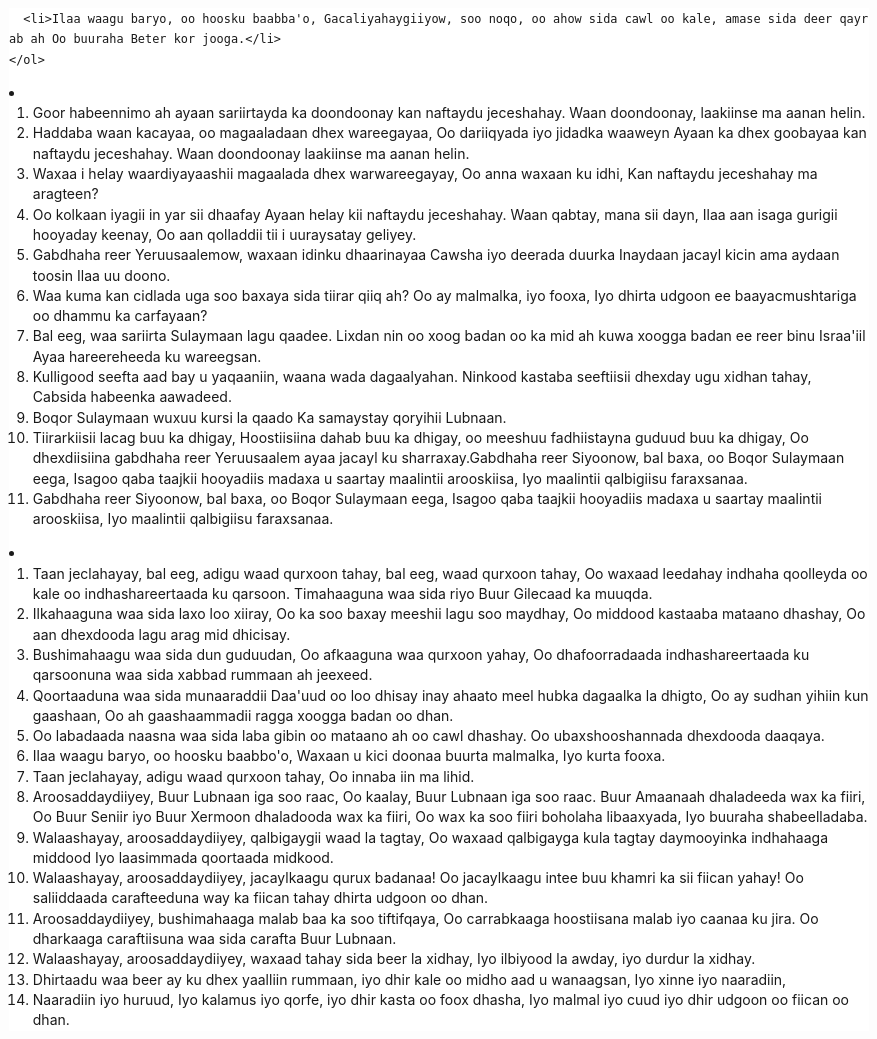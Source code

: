       <li>Ilaa waagu baryo, oo hoosku baabba'o, Gacaliyahaygiiyow, soo noqo, oo ahow sida cawl oo kale, amase sida deer qayrab ah Oo buuraha Beter kor jooga.</li>
    </ol>
  </li>
  <li>
    <ol>
      <li>Goor habeennimo ah ayaan sariirtayda ka doondoonay kan naftaydu jeceshahay. Waan doondoonay, laakiinse ma aanan helin.</li>
      <li>Haddaba waan kacayaa, oo magaaladaan dhex wareegayaa, Oo dariiqyada iyo jidadka waaweyn Ayaan ka dhex goobayaa kan naftaydu jeceshahay. Waan doondoonay laakiinse ma aanan helin.</li>
      <li>Waxaa i helay waardiyayaashii magaalada dhex warwareegayay, Oo anna waxaan ku idhi, Kan naftaydu jeceshahay ma aragteen?</li>
      <li>Oo kolkaan iyagii in yar sii dhaafay Ayaan helay kii naftaydu jeceshahay. Waan qabtay, mana sii dayn, Ilaa aan isaga gurigii hooyaday keenay, Oo aan qolladdii tii i uuraysatay geliyey.</li>
      <li>Gabdhaha reer Yeruusaalemow, waxaan idinku dhaarinayaa Cawsha iyo deerada duurka Inaydaan jacayl kicin ama aydaan toosin Ilaa uu doono.</li>
      <li>Waa kuma kan cidlada uga soo baxaya sida tiirar qiiq ah? Oo ay malmalka, iyo fooxa, Iyo dhirta udgoon ee baayacmushtariga oo dhammu ka carfayaan?</li>
      <li>Bal eeg, waa sariirta Sulaymaan lagu qaadee. Lixdan nin oo xoog badan oo ka mid ah kuwa xoogga badan ee reer binu Israa'iil Ayaa hareereheeda ku wareegsan.</li>
      <li>Kulligood seefta aad bay u yaqaaniin, waana wada dagaalyahan. Ninkood kastaba seeftiisii dhexday ugu xidhan tahay, Cabsida habeenka aawadeed.</li>
      <li>Boqor Sulaymaan wuxuu kursi la qaado Ka samaystay qoryihii Lubnaan.</li>
      <li>Tiirarkiisii lacag buu ka dhigay, Hoostiisiina dahab buu ka dhigay, oo meeshuu fadhiistayna guduud buu ka dhigay, Oo dhexdiisiina gabdhaha reer Yeruusaalem ayaa jacayl ku sharraxay.Gabdhaha reer Siyoonow, bal baxa, oo Boqor Sulaymaan eega, Isagoo qaba taajkii hooyadiis madaxa u saartay maalintii arooskiisa, Iyo maalintii qalbigiisu faraxsanaa.</li>
      <li>Gabdhaha reer Siyoonow, bal baxa, oo Boqor Sulaymaan eega, Isagoo qaba taajkii hooyadiis madaxa u saartay maalintii arooskiisa, Iyo maalintii qalbigiisu faraxsanaa.</li>
    </ol>
  </li>
  <li>
    <ol>
      <li>Taan jeclahayay, bal eeg, adigu waad qurxoon tahay, bal eeg, waad qurxoon tahay, Oo waxaad leedahay indhaha qoolleyda oo kale oo indhashareertaada ku qarsoon. Timahaaguna waa sida riyo Buur Gilecaad ka muuqda.</li>
      <li>Ilkahaaguna waa sida laxo loo xiiray, Oo ka soo baxay meeshii lagu soo maydhay, Oo middood kastaaba mataano dhashay, Oo aan dhexdooda lagu arag mid dhicisay.</li>
      <li>Bushimahaagu waa sida dun guduudan, Oo afkaaguna waa qurxoon yahay, Oo dhafoorradaada indhashareertaada ku qarsoonuna waa sida xabbad rummaan ah jeexeed.</li>
      <li>Qoortaaduna waa sida munaaraddii Daa'uud oo loo dhisay inay ahaato meel hubka dagaalka la dhigto, Oo ay sudhan yihiin kun gaashaan, Oo ah gaashaammadii ragga xoogga badan oo dhan.</li>
      <li>Oo labadaada naasna waa sida laba gibin oo mataano ah oo cawl dhashay. Oo ubaxshooshannada dhexdooda daaqaya.</li>
      <li>Ilaa waagu baryo, oo hoosku baabbo'o, Waxaan u kici doonaa buurta malmalka, Iyo kurta fooxa.</li>
      <li>Taan jeclahayay, adigu waad qurxoon tahay, Oo innaba iin ma lihid.</li>
      <li>Aroosaddaydiiyey, Buur Lubnaan iga soo raac, Oo kaalay, Buur Lubnaan iga soo raac. Buur Amaanaah dhaladeeda wax ka fiiri, Oo Buur Seniir iyo Buur Xermoon dhaladooda wax ka fiiri, Oo wax ka soo fiiri boholaha libaaxyada, Iyo buuraha shabeelladaba.</li>
      <li>Walaashayay, aroosaddaydiiyey, qalbigaygii waad la tagtay, Oo waxaad qalbigayga kula tagtay daymooyinka indhahaaga middood Iyo laasimmada qoortaada midkood.</li>
      <li>Walaashayay, aroosaddaydiiyey, jacaylkaagu qurux badanaa! Oo jacaylkaagu intee buu khamri ka sii fiican yahay! Oo saliiddaada carafteeduna way ka fiican tahay dhirta udgoon oo dhan.</li>
      <li>Aroosaddaydiiyey, bushimahaaga malab baa ka soo tiftifqaya, Oo carrabkaaga hoostiisana malab iyo caanaa ku jira. Oo dharkaaga caraftiisuna waa sida carafta Buur Lubnaan.</li>
      <li>Walaashayay, aroosaddaydiiyey, waxaad tahay sida beer la xidhay, Iyo ilbiyood la awday, iyo durdur la xidhay.</li>
      <li>Dhirtaadu waa beer ay ku dhex yaalliin rummaan, iyo dhir kale oo midho aad u wanaagsan, Iyo xinne iyo naaradiin,</li>
      <li>Naaradiin iyo huruud, Iyo kalamus iyo qorfe, iyo dhir kasta oo foox dhasha, Iyo malmal iyo cuud iyo dhir udgoon oo fiican oo dhan.</li>